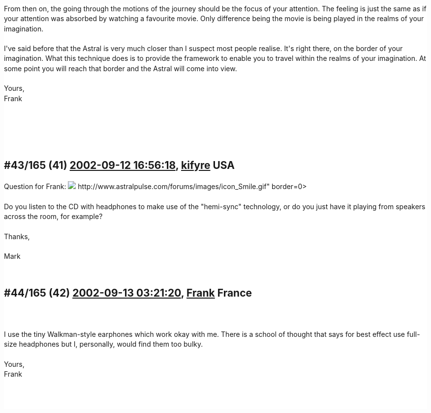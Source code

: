 From then on, the going through the motions of the journey should be the focus of your attention. The feeling is just the same as if your attention was absorbed by watching a favourite movie. Only difference being the movie is being played in the realms of your imagination.
<br>
<br>
I've said before that the Astral is very much closer than I suspect most people realise. It's right there, on the border of your imagination. What this technique does is to provide the framework to enable you to travel within the realms of your imagination. At some point you will reach that border and the Astral will come into view.
<br>
<br>
Yours,
<br>
Frank
<br>
<br>
<br>
<br>
<br>
</section>

## \#43/165 (41) [2002-09-12 16:56:18](https://www.astralpulse.com/forums/index.php?msg=12343), [kifyre](https://www.astralpulse.com/forums/profile/?u=61) USA ##
<section>
Question for Frank:
<img class="bbc_link" href="http://www.astralpulse.com/forums/images/icon_Smile.gif" rel="noopener" src='"&lt;a' target="_blank"/>
http://www.astralpulse.com/forums/images/icon_Smile.gif" border=0&gt;
<br>
<br>
Do you listen to the CD with headphones to make use of the "hemi-sync" technology, or do you just have it playing from speakers across the room, for example?
<br>
<br>
Thanks,
<br>
<br>
Mark
<br>
<br>
</section>

## \#44/165 (42) [2002-09-13 03:21:20](https://www.astralpulse.com/forums/index.php?msg=12380), [Frank](https://www.astralpulse.com/forums/profile/?u=359) France ##
<section>
<br>
<br>
I use the tiny Walkman-style earphones which work okay with me. There is a school of thought that says for best effect use full-size headphones but I, personally, would find them too bulky.
<br>
<br>
Yours,
<br>
Frank
<br>
<br>
<br>
<br>
</section>
